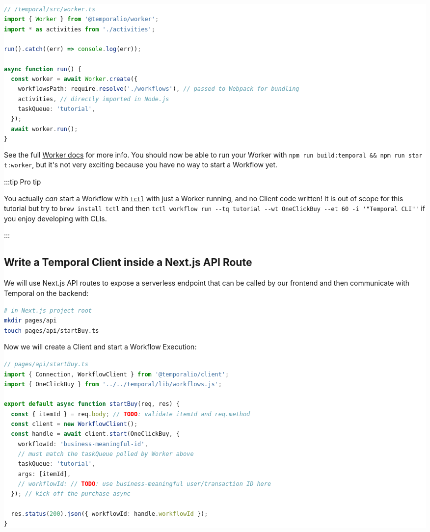 ```ts
// /temporal/src/worker.ts
import { Worker } from '@temporalio/worker';
import * as activities from './activities';

run().catch((err) => console.log(err));

async function run() {
  const worker = await Worker.create({
    workflowsPath: require.resolve('./workflows'), // passed to Webpack for bundling
    activities, // directly imported in Node.js
    taskQueue: 'tutorial',
  });
  await worker.run();
}
```

See the full [Worker docs](/typescript/workers) for more info.
You should now be able to run your Worker with `npm run build:temporal && npm run start:worker`, but it's not very exciting because you have no way to start a Workflow yet.

:::tip Pro tip

You actually _can_ start a Workflow with [`tctl`](/tctl-v1/workflow#start) with just a Worker running, and no Client code written!
It is out of scope for this tutorial but try to `brew install tctl` and then `tctl workflow run --tq tutorial --wt OneClickBuy --et 60 -i '"Temporal CLI"'` if you enjoy developing with CLIs.

:::

## Write a Temporal Client inside a Next.js API Route

We will use Next.js API routes to expose a serverless endpoint that can be called by our frontend and then communicate with Temporal on the backend:

```bash
# in Next.js project root
mkdir pages/api
touch pages/api/startBuy.ts
```

Now we will create a Client and start a Workflow Execution:

```ts
// pages/api/startBuy.ts
import { Connection, WorkflowClient } from '@temporalio/client';
import { OneClickBuy } from '../../temporal/lib/workflows.js';

export default async function startBuy(req, res) {
  const { itemId } = req.body; // TODO: validate itemId and req.method
  const client = new WorkflowClient();
  const handle = await client.start(OneClickBuy, {
    workflowId: 'business-meaningful-id',
    // must match the taskQueue polled by Worker above
    taskQueue: 'tutorial',
    args: [itemId],
    // workflowId: // TODO: use business-meaningful user/transaction ID here
  }); // kick off the purchase async

  res.status(200).json({ workflowId: handle.workflowId });
}
```
